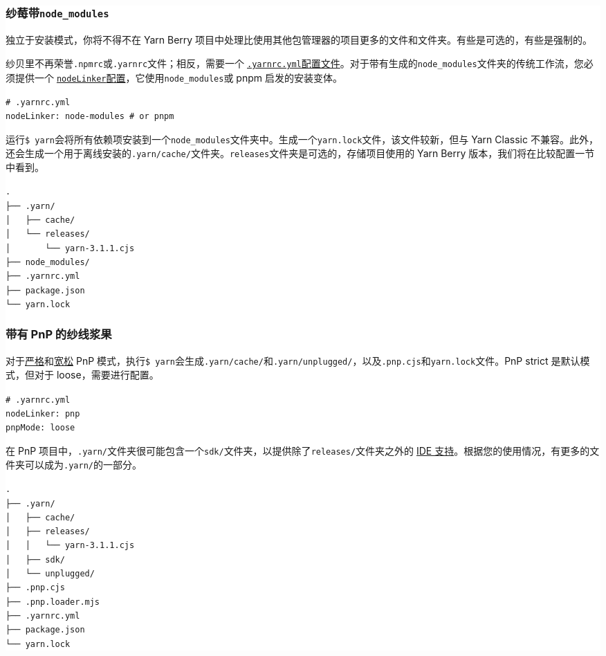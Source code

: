 ### 纱莓带`node_modules`

独立于安装模式，你将不得不在 Yarn Berry 项目中处理比使用其他包管理器的项目更多的文件和文件夹。有些是可选的，有些是强制的。

纱贝里不再荣誉`.npmrc`或`.yarnrc`文件；相反，需要一个 [`.yarnrc.yml`配置文件](https://yarnpkg.com/configuration/yarnrc/)。对于带有生成的`node_modules`文件夹的传统工作流，您必须提供一个 [`nodeLinker`配置](https://yarnpkg.com/configuration/yarnrc/#nodeLinker)，它使用`node_modules`或 pnpm 启发的安装变体。

```
# .yarnrc.yml
nodeLinker: node-modules # or pnpm

```

运行`$ yarn`会将所有依赖项安装到一个`node_modules`文件夹中。生成一个`yarn.lock`文件，该文件较新，但与 Yarn Classic 不兼容。此外，还会生成一个用于离线安装的`.yarn/cache/`文件夹。`releases`文件夹是可选的，存储项目使用的 Yarn Berry 版本，我们将在比较配置一节中看到。

```
.
├── .yarn/
│   ├── cache/
│   └── releases/
│       └── yarn-3.1.1.cjs
├── node_modules/
├── .yarnrc.yml
├── package.json
└── yarn.lock

```

### 带有 PnP 的纱线浆果

对于[严格](https://yarnpkg.com/features/pnp/)和[宽松](https://yarnpkg.com/features/pnp/#pnp-loose-mode) PnP 模式，执行`$ yarn`会生成`.yarn/cache/`和`.yarn/unplugged/`，以及`.pnp.cjs`和`yarn.lock`文件。PnP strict 是默认模式，但对于 loose，需要进行配置。

```
# .yarnrc.yml
nodeLinker: pnp
pnpMode: loose

```

在 PnP 项目中，`.yarn/`文件夹很可能包含一个`sdk/`文件夹，以提供除了`releases/`文件夹之外的 [IDE 支持](https://yarnpkg.com/getting-started/editor-sdks)。根据您的使用情况，有更多的文件夹可以成为`.yarn/`的一部分。

```
.
├── .yarn/
│   ├── cache/
│   ├── releases/
│   │   └── yarn-3.1.1.cjs
│   ├── sdk/
│   └── unplugged/
├── .pnp.cjs
├── .pnp.loader.mjs
├── .yarnrc.yml
├── package.json
└── yarn.lock

```

